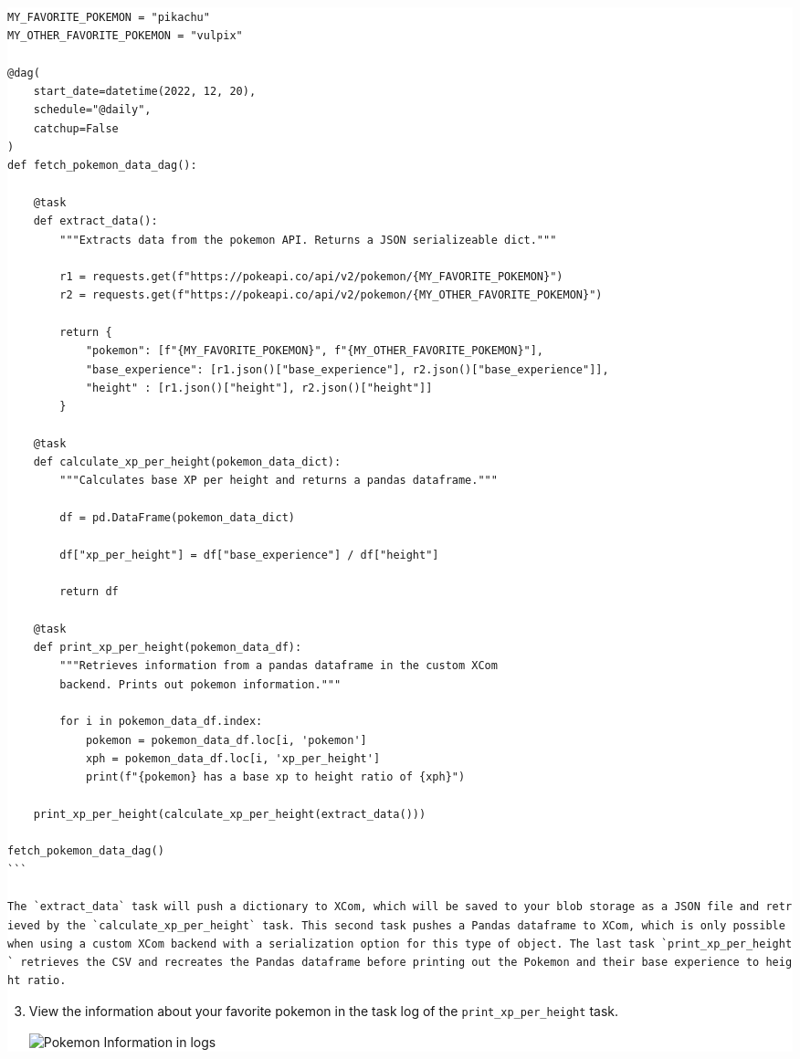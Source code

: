     MY_FAVORITE_POKEMON = "pikachu"
    MY_OTHER_FAVORITE_POKEMON = "vulpix"

    @dag(
        start_date=datetime(2022, 12, 20),
        schedule="@daily",
        catchup=False
    )
    def fetch_pokemon_data_dag():

        @task 
        def extract_data():
            """Extracts data from the pokemon API. Returns a JSON serializeable dict."""

            r1 = requests.get(f"https://pokeapi.co/api/v2/pokemon/{MY_FAVORITE_POKEMON}")
            r2 = requests.get(f"https://pokeapi.co/api/v2/pokemon/{MY_OTHER_FAVORITE_POKEMON}")

            return {
                "pokemon": [f"{MY_FAVORITE_POKEMON}", f"{MY_OTHER_FAVORITE_POKEMON}"],
                "base_experience": [r1.json()["base_experience"], r2.json()["base_experience"]],
                "height" : [r1.json()["height"], r2.json()["height"]]
            }

        @task
        def calculate_xp_per_height(pokemon_data_dict):
            """Calculates base XP per height and returns a pandas dataframe."""

            df = pd.DataFrame(pokemon_data_dict)

            df["xp_per_height"] = df["base_experience"] / df["height"]

            return df

        @task 
        def print_xp_per_height(pokemon_data_df):
            """Retrieves information from a pandas dataframe in the custom XCom
            backend. Prints out pokemon information."""

            for i in pokemon_data_df.index:
                pokemon = pokemon_data_df.loc[i, 'pokemon']
                xph = pokemon_data_df.loc[i, 'xp_per_height']
                print(f"{pokemon} has a base xp to height ratio of {xph}")

        print_xp_per_height(calculate_xp_per_height(extract_data()))

    fetch_pokemon_data_dag()
    ```

    The `extract_data` task will push a dictionary to XCom, which will be saved to your blob storage as a JSON file and retrieved by the `calculate_xp_per_height` task. This second task pushes a Pandas dataframe to XCom, which is only possible when using a custom XCom backend with a serialization option for this type of object. The last task `print_xp_per_height` retrieves the CSV and recreates the Pandas dataframe before printing out the Pokemon and their base experience to height ratio.

3. View the information about your favorite pokemon in the task log of the `print_xp_per_height` task.

    ![Pokemon Information in logs](/img/guides/xcom_backend_task_logs_pokemon.png)

